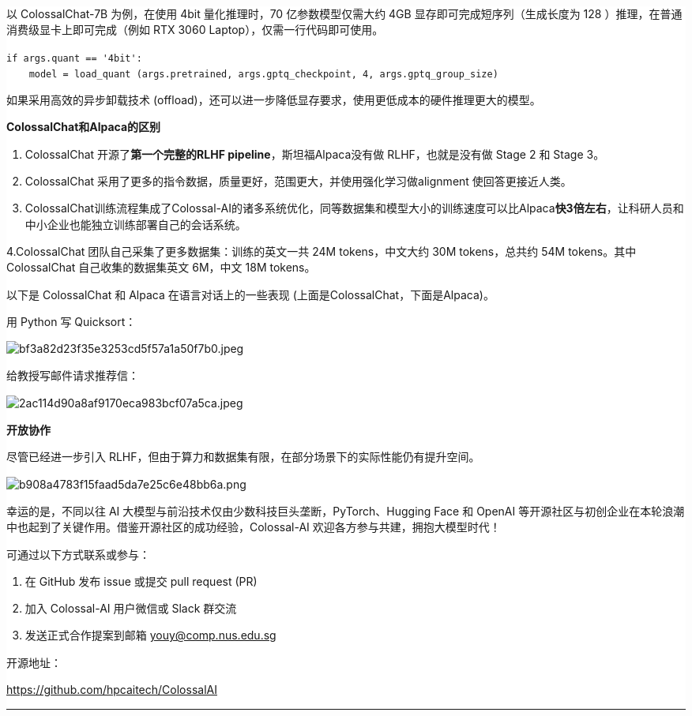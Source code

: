 以 ColossalChat-7B 为例，在使用 4bit 量化推理时，70 亿参数模型仅需大约 4GB 显存即可完成短序列（生成长度为 128 ）推理，在普通消费级显卡上即可完成（例如 RTX 3060 Laptop），仅需一行代码即可使用。

```
if args.quant == '4bit':
    model = load_quant (args.pretrained, args.gptq_checkpoint, 4, args.gptq_group_size)
```

如果采用高效的异步卸载技术 (offload)，还可以进一步降低显存要求，使用更低成本的硬件推理更大的模型。

**ColossalChat和Alpaca的区别**

1. ColossalChat 开源了**第一个完整的RLHF pipeline**，斯坦福Alpaca没有做 RLHF，也就是没有做 Stage 2 和 Stage 3。

2. ColossalChat 采用了更多的指令数据，质量更好，范围更大，并使用强化学习做alignment 使回答更接近人类。

3. ColossalChat训练流程集成了Colossal-AI的诸多系统优化，同等数据集和模型大小的训练速度可以比Alpaca**快3倍左右**，让科研人员和中小企业也能独立训练部署自己的会话系统。

4.ColossalChat 团队自己采集了更多数据集：训练的英文一共 24M tokens，中文大约 30M tokens，总共约 54M tokens。其中 ColossalChat 自己收集的数据集英文 6M，中文 18M tokens。

以下是 ColossalChat 和 Alpaca 在语言对话上的一些表现 (上面是ColossalChat，下面是Alpaca)。

用 Python 写 Quicksort：

<img src="https://img-blog.csdnimg.cn/img_convert/bf3a82d23f35e3253cd5f57a1a50f7b0.jpeg" alt="bf3a82d23f35e3253cd5f57a1a50f7b0.jpeg">

给教授写邮件请求推荐信：

<img src="https://img-blog.csdnimg.cn/img_convert/2ac114d90a8af9170eca983bcf07a5ca.jpeg" alt="2ac114d90a8af9170eca983bcf07a5ca.jpeg">

**开放协作**

尽管已经进一步引入 RLHF，但由于算力和数据集有限，在部分场景下的实际性能仍有提升空间。

<img src="https://img-blog.csdnimg.cn/img_convert/b908a4783f15faad5da7e25c6e48bb6a.png" alt="b908a4783f15faad5da7e25c6e48bb6a.png">

幸运的是，不同以往 AI 大模型与前沿技术仅由少数科技巨头垄断，PyTorch、Hugging Face 和 OpenAI 等开源社区与初创企业在本轮浪潮中也起到了关键作用。借鉴开源社区的成功经验，Colossal-AI 欢迎各方参与共建，拥抱大模型时代！

可通过以下方式联系或参与：

1. 在 GitHub 发布 issue 或提交 pull request (PR)

2. 加入 Colossal-AI 用户微信或 Slack 群交流

3. 发送正式合作提案到邮箱 youy@comp.nus.edu.sg

开源地址：

https://github.com/hpcaitech/ColossalAI
- - - - - 